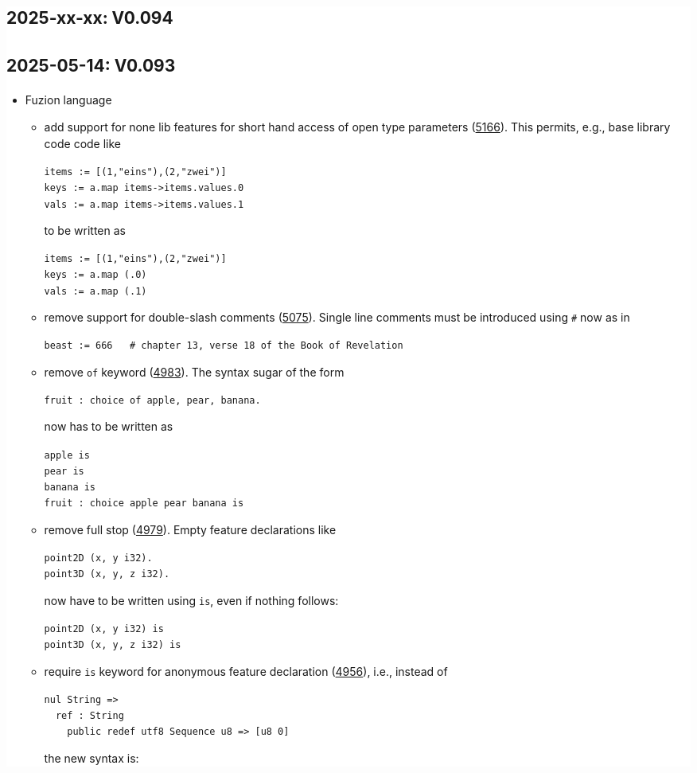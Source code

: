 ## 2025-xx-xx: V0.094

## 2025-05-14: V0.093

- Fuzion language

  - add support for none lib features for short hand access of open
    type parameters ([5166](https://github.com/tokiwa-software/fuzion/pull/5166)).
    This permits, e.g., base library code code like

        items := [(1,"eins"),(2,"zwei")]
        keys := a.map items->items.values.0
        vals := a.map items->items.values.1

    to be written as

        items := [(1,"eins"),(2,"zwei")]
        keys := a.map (.0)
        vals := a.map (.1)

  - remove support for double-slash comments ([5075](https://github.com/tokiwa-software/fuzion/pull/5075)).
    Single line comments must be introduced using `#` now as in

        beast := 666   # chapter 13, verse 18 of the Book of Revelation

  - remove `of` keyword ([4983](https://github.com/tokiwa-software/fuzion/pull/4983)). The syntax sugar of the form

        fruit : choice of apple, pear, banana.

    now has to be written as

        apple is
        pear is
        banana is
        fruit : choice apple pear banana is

  - remove full stop ([4979](https://github.com/tokiwa-software/fuzion/pull/4979)). Empty feature declarations like

        point2D (x, y i32).
        point3D (x, y, z i32).

    now have to be written using `is`, even if nothing follows:

        point2D (x, y i32) is
        point3D (x, y, z i32) is

  - require `is` keyword for anonymous feature declaration ([4956](https://github.com/tokiwa-software/fuzion/pull/4956)), i.e., instead of

        nul String =>
          ref : String
            public redef utf8 Sequence u8 => [u8 0]

    the new syntax is:
